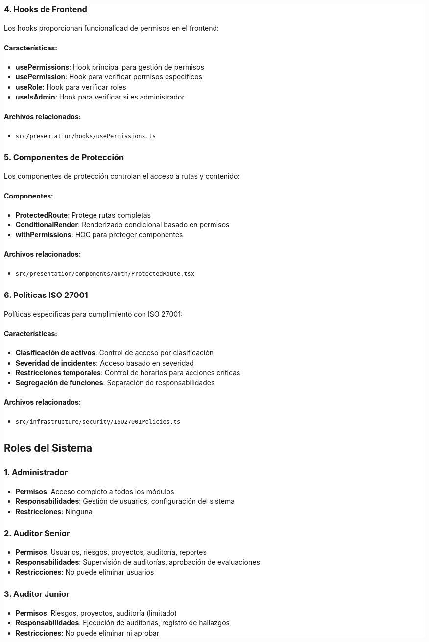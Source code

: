 ### 4. Hooks de Frontend

Los hooks proporcionan funcionalidad de permisos en el frontend:

#### Características:
- **usePermissions**: Hook principal para gestión de permisos
- **usePermission**: Hook para verificar permisos específicos
- **useRole**: Hook para verificar roles
- **useIsAdmin**: Hook para verificar si es administrador

#### Archivos relacionados:
- `src/presentation/hooks/usePermissions.ts`

### 5. Componentes de Protección

Los componentes de protección controlan el acceso a rutas y contenido:

#### Componentes:
- **ProtectedRoute**: Protege rutas completas
- **ConditionalRender**: Renderizado condicional basado en permisos
- **withPermissions**: HOC para proteger componentes

#### Archivos relacionados:
- `src/presentation/components/auth/ProtectedRoute.tsx`

### 6. Políticas ISO 27001

Políticas específicas para cumplimiento con ISO 27001:

#### Características:
- **Clasificación de activos**: Control de acceso por clasificación
- **Severidad de incidentes**: Acceso basado en severidad
- **Restricciones temporales**: Control de horarios para acciones críticas
- **Segregación de funciones**: Separación de responsabilidades

#### Archivos relacionados:
- `src/infrastructure/security/ISO27001Policies.ts`

## Roles del Sistema

### 1. Administrador
- **Permisos**: Acceso completo a todos los módulos
- **Responsabilidades**: Gestión de usuarios, configuración del sistema
- **Restricciones**: Ninguna

### 2. Auditor Senior
- **Permisos**: Usuarios, riesgos, proyectos, auditoría, reportes
- **Responsabilidades**: Supervisión de auditorías, aprobación de evaluaciones
- **Restricciones**: No puede eliminar usuarios

### 3. Auditor Junior
- **Permisos**: Riesgos, proyectos, auditoría (limitado)
- **Responsabilidades**: Ejecución de auditorías, registro de hallazgos
- **Restricciones**: No puede eliminar ni aprobar
